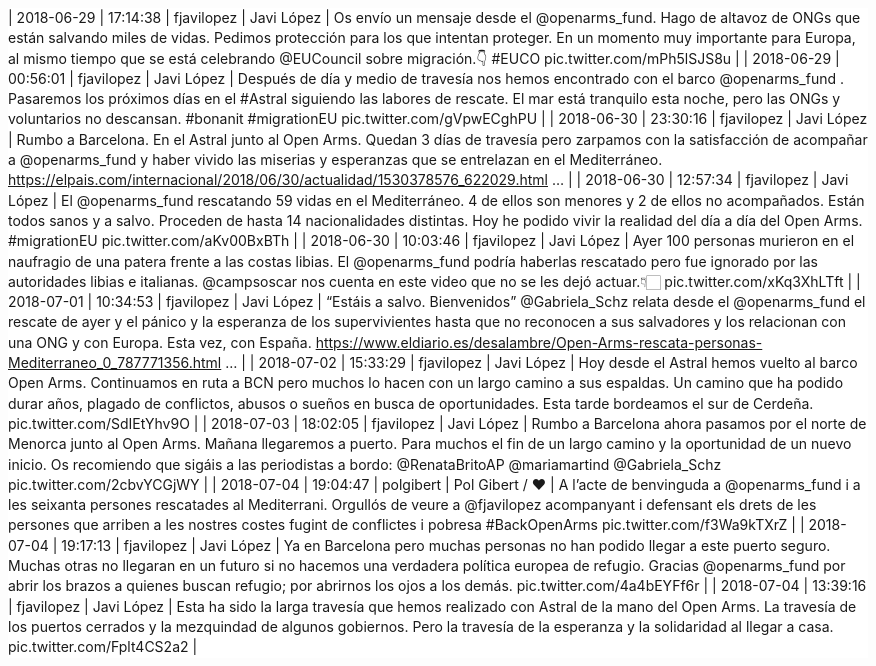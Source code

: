 | 2018-06-29 | 17:14:38 | fjavilopez       | Javi López               | Os envío un mensaje desde el @openarms\_fund. Hago de altavoz de ONGs que están salvando miles de vidas. Pedimos protección para los que intentan proteger. En un momento muy importante para Europa, al mismo tiempo que se está celebrando @EUCouncil sobre migración.👇 \#EUCO pic.twitter.com/mPh5lSJS8u                                                                                                                                           |
| 2018-06-29 | 00:56:01 | fjavilopez       | Javi López               | Después de día y medio de travesía nos hemos encontrado con el barco @openarms\_fund . Pasaremos los próximos días en el \#Astral siguiendo las labores de rescate. El mar está tranquilo esta noche, pero las ONGs y voluntarios no descansan. \#bonanit \#migrationEU pic.twitter.com/gVpwECghPU                                                                                                                                                    |
| 2018-06-30 | 23:30:16 | fjavilopez       | Javi López               | Rumbo a Barcelona. En el Astral junto al Open Arms. Quedan 3 días de travesía pero zarpamos con la satisfacción de acompañar a @openarms\_fund y haber vivido las miserias y esperanzas que se entrelazan en el Mediterráneo. <https://elpais.com/internacional/2018/06/30/actualidad/1530378576_622029.html> …                                                                                                                                       |
| 2018-06-30 | 12:57:34 | fjavilopez       | Javi López               | El @openarms\_fund rescatando 59 vidas en el Mediterráneo. 4 de ellos son menores y 2 de ellos no acompañados. Están todos sanos y a salvo. Proceden de hasta 14 nacionalidades distintas. Hoy he podido vivir la realidad del día a día del Open Arms. \#migrationEU pic.twitter.com/aKv00BxBTh                                                                                                                                                      |
| 2018-06-30 | 10:03:46 | fjavilopez       | Javi López               | Ayer 100 personas murieron en el naufragio de una patera frente a las costas libias. El @openarms\_fund podría haberlas rescatado pero fue ignorado por las autoridades libias e italianas. @campsoscar nos cuenta en este video que no se les dejó actuar.👇🏻 pic.twitter.com/xKq3XhLTft                                                                                                                                                              |
| 2018-07-01 | 10:34:53 | fjavilopez       | Javi López               | “Estáis a salvo. Bienvenidos” @Gabriela\_Schz relata desde el @openarms\_fund el rescate de ayer y el pánico y la esperanza de los supervivientes hasta que no reconocen a sus salvadores y los relacionan con una ONG y con Europa. Esta vez, con España. <https://www.eldiario.es/desalambre/Open-Arms-rescata-personas-Mediterraneo_0_787771356.html> …                                                                                            |
| 2018-07-02 | 15:33:29 | fjavilopez       | Javi López               | Hoy desde el Astral hemos vuelto al barco Open Arms. Continuamos en ruta a BCN pero muchos lo hacen con un largo camino a sus espaldas. Un camino que ha podido durar años, plagado de conflictos, abusos o sueños en busca de oportunidades. Esta tarde bordeamos el sur de Cerdeña. pic.twitter.com/SdIEtYhv9O                                                                                                                                      |
| 2018-07-03 | 18:02:05 | fjavilopez       | Javi López               | Rumbo a Barcelona ahora pasamos por el norte de Menorca junto al Open Arms. Mañana llegaremos a puerto. Para muchos el fin de un largo camino y la oportunidad de un nuevo inicio. Os recomiendo que sigáis a las periodistas a bordo: @RenataBritoAP @mariamartind @Gabriela\_Schz pic.twitter.com/2cbvYCGjWY                                                                                                                                        |
| 2018-07-04 | 19:04:47 | polgibert        | Pol Gibert / ♥️          | A l’acte de benvinguda a @openarms\_fund i a les seixanta persones rescatades al Mediterrani. Orgullós de veure a @fjavilopez acompanyant i defensant els drets de les persones que arriben a les nostres costes fugint de conflictes i pobresa \#BackOpenArms pic.twitter.com/f3Wa9kTXrZ                                                                                                                                                             |
| 2018-07-04 | 19:17:13 | fjavilopez       | Javi López               | Ya en Barcelona pero muchas personas no han podido llegar a este puerto seguro. Muchas otras no llegaran en un futuro si no hacemos una verdadera política europea de refugio. Gracias @openarms\_fund por abrir los brazos a quienes buscan refugio; por abrirnos los ojos a los demás. pic.twitter.com/4a4bEYFf6r                                                                                                                                   |
| 2018-07-04 | 13:39:16 | fjavilopez       | Javi López               | Esta ha sido la larga travesía que hemos realizado con Astral de la mano del Open Arms. La travesía de los puertos cerrados y la mezquindad de algunos gobiernos. Pero la travesía de la esperanza y la solidaridad al llegar a casa. pic.twitter.com/Fplt4CS2a2                                                                                                                                                                                      |